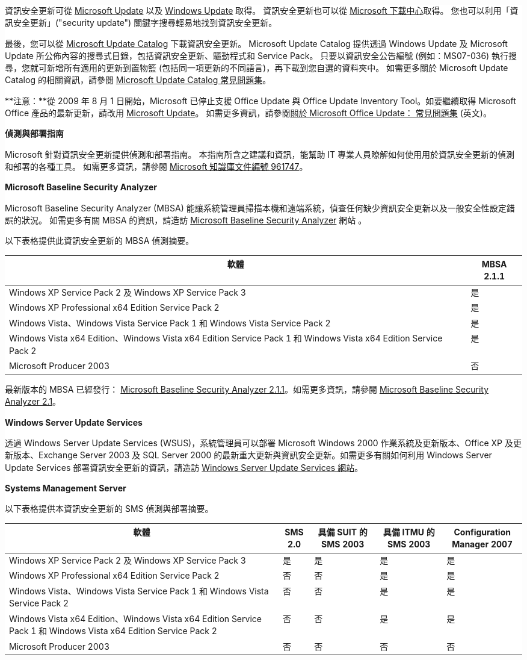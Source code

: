 資訊安全更新可從 [Microsoft Update](http://go.microsoft.com/fwlink/?linkid=40747) 以及 [Windows Update](http://go.microsoft.com/fwlink/?linkid=21130) 取得。 資訊安全更新也可以從 [Microsoft 下載中心](http://go.microsoft.com/fwlink/?linkid=21129)取得。 您也可以利用「資訊安全更新」("security update") 關鍵字搜尋輕易地找到資訊安全更新。
  
最後，您可以從 [Microsoft Update Catalog](http://go.microsoft.com/fwlink/?linkid=96155) 下載資訊安全更新。 Microsoft Update Catalog 提供透過 Windows Update 及 Microsoft Update 所公佈內容的搜尋式目錄，包括資訊安全更新、驅動程式和 Service Pack。 只要以資訊安全公告編號 (例如：MS07-036) 執行搜尋，您就可新增所有適用的更新到置物籃 (包括同一項更新的不同語言)，再下載到您自選的資料夾中。 如需更多關於 Microsoft Update Catalog 的相關資訊，請參閱 [Microsoft Update Catalog 常見問題集](http://go.microsoft.com/fwlink/?linkid=97900)。
  
**注意：**從 2009 年 8 月 1 日開始，Microsoft 已停止支援 Office Update 與 Office Update Inventory Tool。如要繼續取得 Microsoft Office 產品的最新更新，請改用 [Microsoft Update](http://go.microsoft.com/fwlink/?linkid=40747)。 如需更多資訊，請參閱[關於 Microsoft Office Update： 常見問題集](http://office.microsoft.com/en-us/downloads/fx010402221033.aspx) (英文)。
  
**偵測與部署指南**
  
Microsoft 針對資訊安全更新提供偵測和部署指南。 本指南所含之建議和資訊，能幫助 IT 專業人員瞭解如何使用用於資訊安全更新的偵測和部署的各種工具。 如需更多資訊，請參閱 [Microsoft 知識庫文件編號 961747](http://support.microsoft.com/kb/961747/zh-tw)。
  
**Microsoft Baseline Security Analyzer**
  
Microsoft Baseline Security Analyzer (MBSA) 能讓系統管理員掃描本機和遠端系統，偵查任何缺少資訊安全更新以及一般安全性設定錯誤的狀況。 如需更多有關 MBSA 的資訊，請造訪 [Microsoft Baseline Security Analyzer](http://technet.microsoft.com/zh-tw/security/cc184924.aspx) 網站 。
  
以下表格提供此資訊安全更新的 MBSA 偵測摘要。
  
| 軟體                                                                                                            | MBSA 2.1.1 |  
|-----------------------------------------------------------------------------------------------------------------|------------|  
| Windows XP Service Pack 2 及 Windows XP Service Pack 3                                                          | 是         |  
| Windows XP Professional x64 Edition Service Pack 2                                                              | 是         |  
| Windows Vista、Windows Vista Service Pack 1 和 Windows Vista Service Pack 2                                     | 是         |  
| Windows Vista x64 Edition、Windows Vista x64 Edition Service Pack 1 和 Windows Vista x64 Edition Service Pack 2 | 是         |  
| Microsoft Producer 2003                                                                                         | 否         |
  
最新版本的 MBSA 已經發行： [Microsoft Baseline Security Analyzer 2.1.1](http://www.microsoft.com/downloads/details.aspx?familyid=b1e76bbe-71df-41e8-8b52-c871d012ba78&displaylang=en)。如需更多資訊，請參閱 [Microsoft Baseline Security Analyzer 2.1](http://technet.microsoft.com/zh-tw/security/cc184923.aspx)。
  
**Windows Server Update Services**
  
透過 Windows Server Update Services (WSUS)，系統管理員可以部署 Microsoft Windows 2000 作業系統及更新版本、Office XP 及更新版本、Exchange Server 2003 及 SQL Server 2000 的最新重大更新與資訊安全更新。如需更多有關如何利用 Windows Server Update Services 部署資訊安全更新的資訊，請造訪 [Windows Server Update Services 網站](http://www.microsoft.com/taiwan/windowsserversystem/updateservices/evaluation/overview.mspx)。
  
**Systems Management Server**
  
以下表格提供本資訊安全更新的 SMS 偵測與部署摘要。
  
| 軟體                                                                                                            | SMS 2.0 | 具備 SUIT 的 SMS 2003 | 具備 ITMU 的 SMS 2003 | Configuration Manager 2007 |  
|-----------------------------------------------------------------------------------------------------------------|---------|-----------------------|-----------------------|----------------------------|  
| Windows XP Service Pack 2 及 Windows XP Service Pack 3                                                          | 是      | 是                    | 是                    | 是                         |  
| Windows XP Professional x64 Edition Service Pack 2                                                              | 否      | 否                    | 是                    | 是                         |  
| Windows Vista、Windows Vista Service Pack 1 和 Windows Vista Service Pack 2                                     | 否      | 否                    | 是                    | 是                         |  
| Windows Vista x64 Edition、Windows Vista x64 Edition Service Pack 1 和 Windows Vista x64 Edition Service Pack 2 | 否      | 否                    | 是                    | 是                         |  
| Microsoft Producer 2003                                                                                         | 否      | 否                    | 否                    | 否                         |
  
